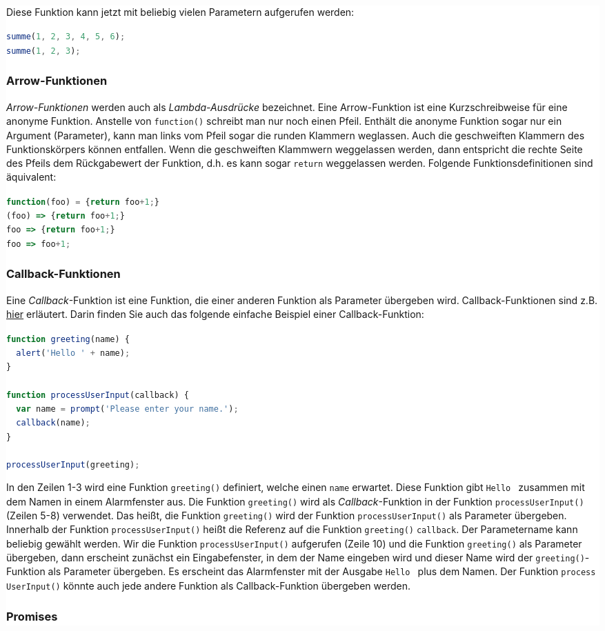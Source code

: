 Diese Funktion kann jetzt mit beliebig vielen Parametern aufgerufen werden:

```javascript
summe(1, 2, 3, 4, 5, 6);
summe(1, 2, 3);
```  

### Arrow-Funktionen

*Arrow-Funktionen* werden auch als *Lambda-Ausdrücke* bezeichnet. Eine Arrow-Funktion ist eine Kurzschreibweise für eine anonyme Funktion. Anstelle von `function()` schreibt man nur noch einen  Pfeil. Enthält die anonyme Funktion sogar nur ein Argument (Parameter), kann man links vom Pfeil sogar die runden Klammern weglassen. Auch die geschweiften Klammern des Funktionskörpers können entfallen. Wenn die geschweiften Klammwern weggelassen werden, dann entspricht die rechte Seite des Pfeils dem Rückgabewert der Funktion, d.h. es kann sogar `return` weggelassen werden. Folgende Funktionsdefinitionen sind äquivalent:

``` javascript
function(foo) = {return foo+1;}
(foo) => {return foo+1;}
foo => {return foo+1;}
foo => foo+1;
```

### Callback-Funktionen

Eine *Callback*-Funktion ist eine Funktion, die einer anderen Funktion als Parameter übergeben wird. Callback-Funktionen sind z.B. [hier](https://developer.mozilla.org/en-US/docs/Glossary/Callback_function) erläutert. Darin finden Sie auch das folgende einfache Beispiel einer Callback-Funktion:

``` javascript linenums="1"
function greeting(name) {
  alert('Hello ' + name);
}

function processUserInput(callback) {
  var name = prompt('Please enter your name.');
  callback(name);
}

processUserInput(greeting);
```

In den Zeilen 1-3 wird eine Funktion `greeting()` definiert, welche einen `name` erwartet. Diese Funktion gibt `Hello ` zusammen mit dem Namen in einem Alarmfenster aus. Die Funktion `greeting()` wird als *Callback*-Funktion in der Funktion `processUserInput()` (Zeilen 5-8) verwendet. Das heißt, die Funktion `greeting()` wird der Funktion `processUserInput()` als Parameter übergeben. Innerhalb der Funktion `processUserInput()` heißt die Referenz auf die Funktion `greeting()` `callback`. Der Parametername kann beliebig gewählt werden. Wir die Funktion `processUserInput()` aufgerufen (Zeile 10) und die Funktion `greeting()` als Parameter übergeben, dann erscheint zunächst ein Eingabefenster, in dem der Name eingeben wird und dieser Name wird der `greeting()`-Funktion als Parameter übergeben. Es erscheint das Alarmfenster mit der Ausgabe `Hello ` plus dem Namen. Der Funktion `processUserInput()` könnte auch jede andere Funktion als Callback-Funktion übergeben werden. 

### Promises
